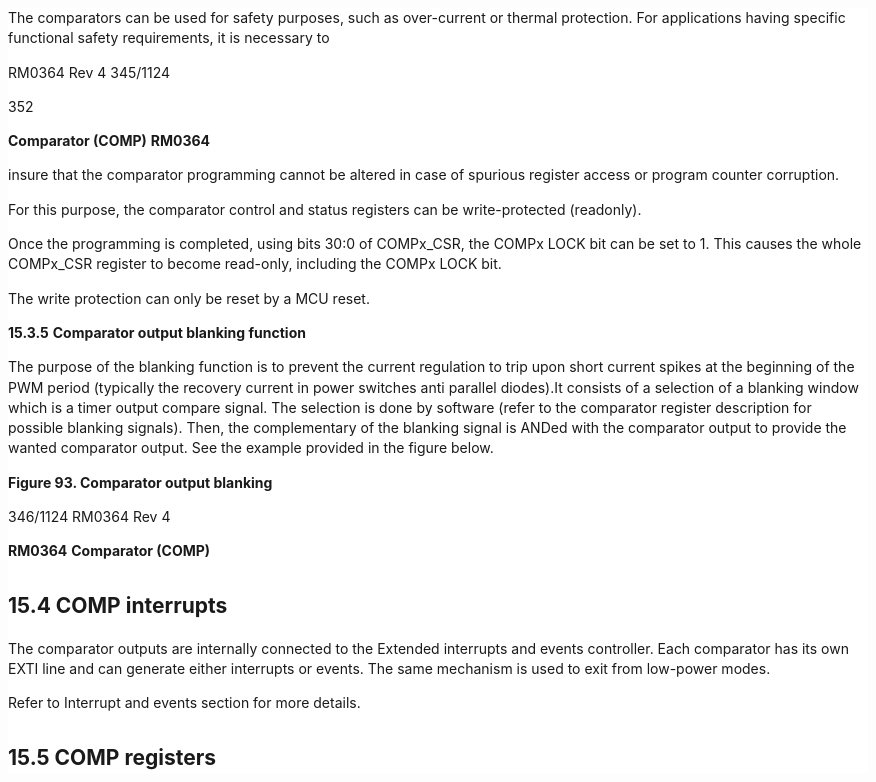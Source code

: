 The comparators can be used for safety purposes, such as over-current or thermal
protection. For applications having specific functional safety requirements, it is necessary to


RM0364 Rev 4 345/1124



352


**Comparator (COMP)** **RM0364**


insure that the comparator programming cannot be altered in case of spurious register
access or program counter corruption.


For this purpose, the comparator control and status registers can be write-protected (readonly).


Once the programming is completed, using bits 30:0 of COMPx_CSR, the COMPx LOCK bit
can be set to 1. This causes the whole COMPx_CSR register to become read-only,
including the COMPx LOCK bit.


The write protection can only be reset by a MCU reset.


**15.3.5** **Comparator output blanking function**


The purpose of the blanking function is to prevent the current regulation to trip upon short
current spikes at the beginning of the PWM period (typically the recovery current in power
switches anti parallel diodes).It consists of a selection of a blanking window which is a timer
output compare signal. The selection is done by software (refer to the comparator register
description for possible blanking signals). Then, the complementary of the blanking signal is
ANDed with the comparator output to provide the wanted comparator output. See the
example provided in the figure below.


**Figure 93. Comparator output blanking**







346/1124 RM0364 Rev 4


**RM0364** **Comparator (COMP)**

## **15.4 COMP interrupts**


The comparator outputs are internally connected to the Extended interrupts and events
controller. Each comparator has its own EXTI line and can generate either interrupts or
events. The same mechanism is used to exit from low-power modes.


Refer to Interrupt and events section for more details.

## **15.5 COMP registers**
